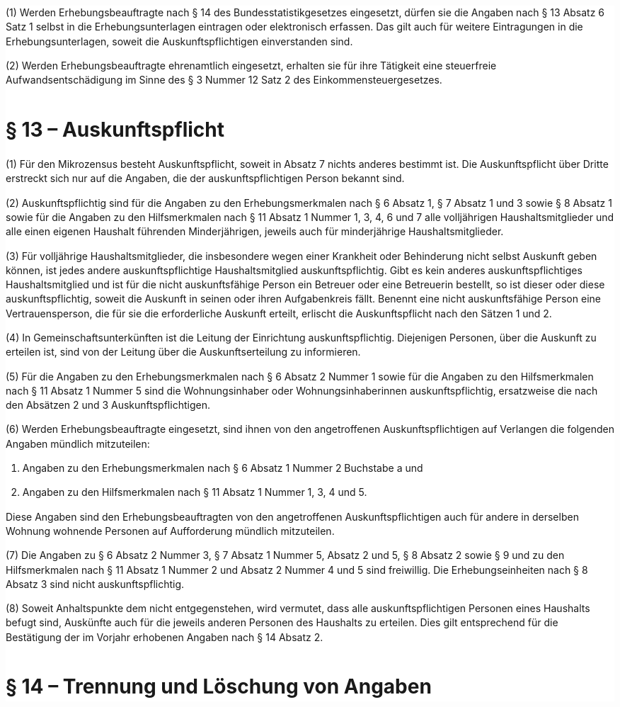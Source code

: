 (1) Werden Erhebungsbeauftragte nach § 14 des Bundesstatistikgesetzes eingesetzt, dürfen sie die Angaben nach § 13 Absatz 6 Satz 1 selbst in die Erhebungsunterlagen eintragen oder elektronisch erfassen. Das gilt auch für weitere Eintragungen in die Erhebungsunterlagen, soweit die Auskunftspflichtigen einverstanden sind.

(2) Werden Erhebungsbeauftragte ehrenamtlich eingesetzt, erhalten sie für ihre Tätigkeit eine steuerfreie Aufwandsentschädigung im Sinne des § 3 Nummer 12 Satz 2 des Einkommensteuergesetzes.

# § 13 – Auskunftspflicht

(1) Für den Mikrozensus besteht Auskunftspflicht, soweit in Absatz 7 nichts anderes bestimmt ist. Die Auskunftspflicht über Dritte erstreckt sich nur auf die Angaben, die der auskunftspflichtigen Person bekannt sind.

(2) Auskunftspflichtig sind für die Angaben zu den Erhebungsmerkmalen nach § 6 Absatz 1, § 7 Absatz 1 und 3 sowie § 8 Absatz 1 sowie für die Angaben zu den Hilfsmerkmalen nach § 11 Absatz 1 Nummer 1, 3, 4, 6 und 7 alle volljährigen Haushaltsmitglieder und alle einen eigenen Haushalt führenden Minderjährigen, jeweils auch für minderjährige Haushaltsmitglieder.

(3) Für volljährige Haushaltsmitglieder, die insbesondere wegen einer Krankheit oder Behinderung nicht selbst Auskunft geben können, ist jedes andere auskunftspflichtige Haushaltsmitglied auskunftspflichtig. Gibt es kein anderes auskunftspflichtiges Haushaltsmitglied und ist für die nicht auskunftsfähige Person ein Betreuer oder eine Betreuerin bestellt, so ist dieser oder diese auskunftspflichtig, soweit die Auskunft in seinen oder ihren Aufgabenkreis fällt. Benennt eine nicht auskunftsfähige Person eine Vertrauensperson, die für sie die erforderliche Auskunft erteilt, erlischt die Auskunftspflicht nach den Sätzen 1 und 2.

(4) In Gemeinschaftsunterkünften ist die Leitung der Einrichtung auskunftspflichtig. Diejenigen Personen, über die Auskunft zu erteilen ist, sind von der Leitung über die Auskunftserteilung zu informieren.

(5) Für die Angaben zu den Erhebungsmerkmalen nach § 6 Absatz 2 Nummer 1 sowie für die Angaben zu den Hilfsmerkmalen nach § 11 Absatz 1 Nummer 5 sind die Wohnungsinhaber oder Wohnungsinhaberinnen auskunftspflichtig, ersatzweise die nach den Absätzen 2 und 3 Auskunftspflichtigen.

(6) Werden Erhebungsbeauftragte eingesetzt, sind ihnen von den angetroffenen Auskunftspflichtigen auf Verlangen die folgenden Angaben mündlich mitzuteilen:

1. Angaben zu den Erhebungsmerkmalen nach § 6 Absatz 1 Nummer 2 Buchstabe a und

2. Angaben zu den Hilfsmerkmalen nach § 11 Absatz 1 Nummer 1, 3, 4 und 5.

Diese Angaben sind den Erhebungsbeauftragten von den angetroffenen Auskunftspflichtigen auch für andere in derselben Wohnung wohnende Personen auf Aufforderung mündlich mitzuteilen.

(7) Die Angaben zu § 6 Absatz 2 Nummer 3, § 7 Absatz 1 Nummer 5, Absatz 2 und 5, § 8 Absatz 2 sowie § 9 und zu den Hilfsmerkmalen nach § 11 Absatz 1 Nummer 2 und Absatz 2 Nummer 4 und 5 sind freiwillig. Die Erhebungseinheiten nach § 8 Absatz 3 sind nicht auskunftspflichtig.

(8) Soweit Anhaltspunkte dem nicht entgegenstehen, wird vermutet, dass alle auskunftspflichtigen Personen eines Haushalts befugt sind, Auskünfte auch für die jeweils anderen Personen des Haushalts zu erteilen. Dies gilt entsprechend für die Bestätigung der im Vorjahr erhobenen Angaben nach § 14 Absatz 2.

# § 14 – Trennung und Löschung von Angaben

